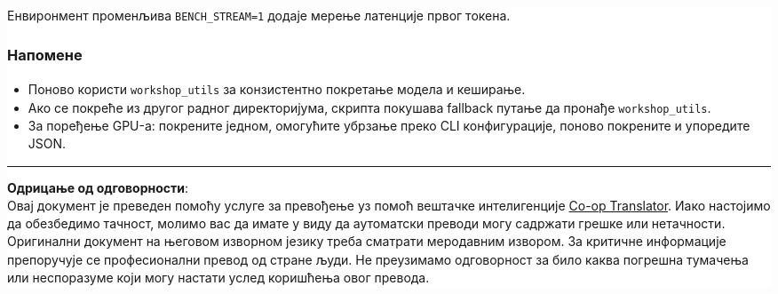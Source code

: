 Енвиронмент променљива `BENCH_STREAM=1` додаје мерење латенције првог токена.

### Напомене
- Поново користи `workshop_utils` за конзистентно покретање модела и кеширање.
- Ако се покреће из другог радног директоријума, скрипта покушава fallback путање да пронађе `workshop_utils`.
- За поређење GPU-а: покрените једном, омогућите убрзање преко CLI конфигурације, поново покрените и упоредите JSON.

---

**Одрицање од одговорности**:  
Овај документ је преведен помоћу услуге за превођење уз помоћ вештачке интелигенције [Co-op Translator](https://github.com/Azure/co-op-translator). Иако настојимо да обезбедимо тачност, молимо вас да имате у виду да аутоматски преводи могу садржати грешке или нетачности. Оригинални документ на његовом изворном језику треба сматрати меродавним извором. За критичне информације препоручује се професионални превод од стране људи. Не преузимамо одговорност за било каква погрешна тумачења или неспоразуме који могу настати услед коришћења овог превода.
